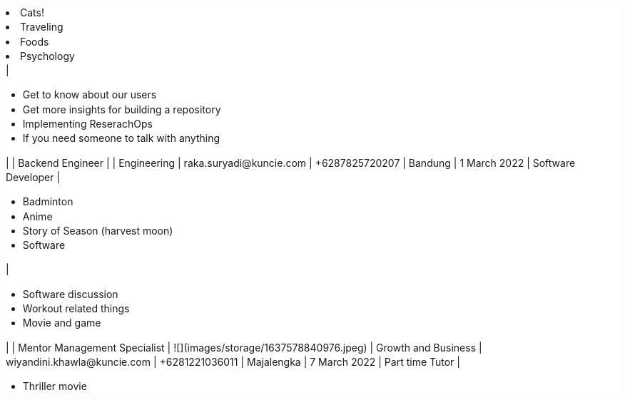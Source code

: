 </li><li>Cats!

</li><li>Traveling

</li><li>Foods

</li><li>Psychology

</li></ul> | <ul><li>Get to know about our users

</li><li>Get more insights for building a repository

</li><li>Implementing ReserachOps 

</li><li>If you need someone to talk with anything 

</li></ul> | 
| Backend Engineer |  | Engineering | raka.suryadi@kuncie.com | +6287825720207 | Bandung | 1 March 2022 | Software Developer | <ul><li>Badminton

</li><li>Anime

</li><li>Story of Season (harvest moon)

</li><li>Software

</li></ul> | <ul><li>Software discussion

</li><li>Workout related things

</li><li>Movie and game

</li></ul> | 
| Mentor Management  Specialist | ![](images/storage/1637578840976.jpeg) | Growth and Business | wiyandini.khawla@kuncie.com | +6281221036011 | Majalengka | 7 March 2022 | Part time Tutor | <ul><li>Thriller movie
